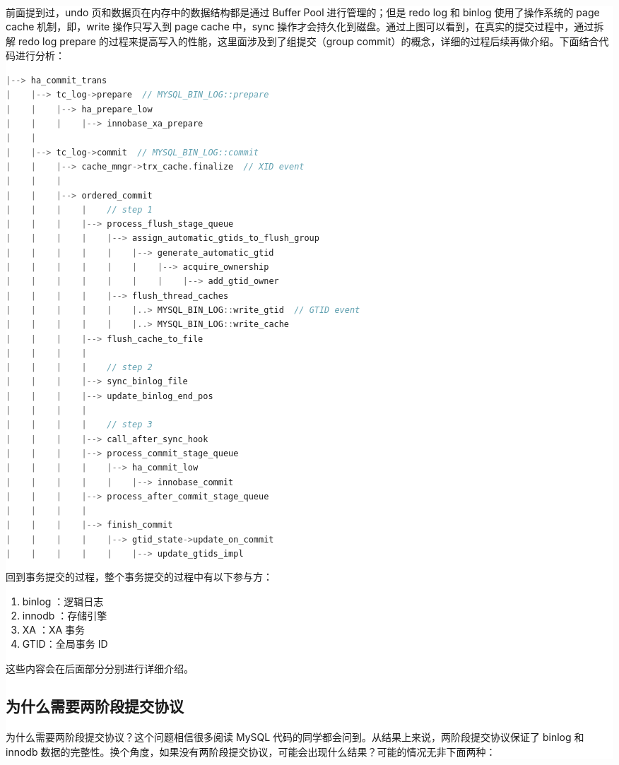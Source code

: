 前面提到过，undo 页和数据页在内存中的数据结构都是通过 Buffer Pool 进行管理的；但是 redo log 和 binlog 使用了操作系统的 page cache 机制，即，write 操作只写入到 page cache 中，sync 操作才会持久化到磁盘。通过上图可以看到，在真实的提交过程中，通过拆解 redo log prepare 的过程来提高写入的性能，这里面涉及到了组提交（group commit）的概念，详细的过程后续再做介绍。下面结合代码进行分析：

```c++
|--> ha_commit_trans
|    |--> tc_log->prepare  // MYSQL_BIN_LOG::prepare
|    |    |--> ha_prepare_low
|    |    |    |--> innobase_xa_prepare
|    |
|    |--> tc_log->commit  // MYSQL_BIN_LOG::commit
|    |    |--> cache_mngr->trx_cache.finalize  // XID event
|    |    |
|    |    |--> ordered_commit
|    |    |    |    // step 1
|    |    |    |--> process_flush_stage_queue
|    |    |    |    |--> assign_automatic_gtids_to_flush_group
|    |    |    |    |    |--> generate_automatic_gtid
|    |    |    |    |    |    |--> acquire_ownership
|    |    |    |    |    |    |    |--> add_gtid_owner
|    |    |    |    |--> flush_thread_caches
|    |    |    |    |    |..> MYSQL_BIN_LOG::write_gtid  // GTID event
|    |    |    |    |    |..> MYSQL_BIN_LOG::write_cache
|    |    |    |--> flush_cache_to_file
|    |    |    |
|    |    |    |    // step 2
|    |    |    |--> sync_binlog_file
|    |    |    |--> update_binlog_end_pos
|    |    |    |
|    |    |    |    // step 3
|    |    |    |--> call_after_sync_hook
|    |    |    |--> process_commit_stage_queue
|    |    |    |    |--> ha_commit_low
|    |    |    |    |    |--> innobase_commit
|    |    |    |--> process_after_commit_stage_queue
|    |    |    |
|    |    |    |--> finish_commit
|    |    |    |    |--> gtid_state->update_on_commit
|    |    |    |    |    |--> update_gtids_impl
```

回到事务提交的过程，整个事务提交的过程中有以下参与方：

1. binlog ：逻辑日志
2. innodb ：存储引擎
3. XA ：XA 事务
4. GTID：全局事务 ID

这些内容会在后面部分分别进行详细介绍。

## 为什么需要两阶段提交协议

为什么需要两阶段提交协议？这个问题相信很多阅读 MySQL 代码的同学都会问到。从结果上来说，两阶段提交协议保证了 binlog 和 innodb 数据的完整性。换个角度，如果没有两阶段提交协议，可能会出现什么结果？可能的情况无非下面两种：
